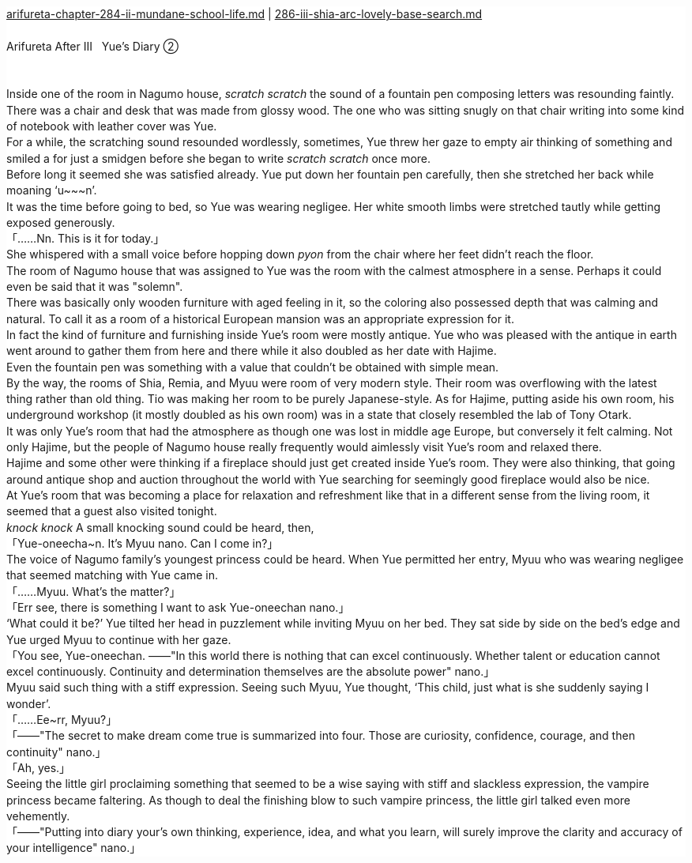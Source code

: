 [arifureta-chapter-284-ii-mundane-school-life.md](./arifureta-chapter-284-ii-mundane-school-life.md) | [286-iii-shia-arc-lovely-base-search.md](./arifureta-chapter-286-iii-shia-arc-lovely-base-search.md) <br/>
<br/>
Arifureta After III   Yue’s Diary ②<br/>
 <br/>
 <br/>
Inside one of the room in Nagumo house, *scratch scratch* the sound of a fountain pen composing letters was resounding faintly.<br/>
There was a chair and desk that was made from glossy wood. The one who was sitting snugly on that chair writing into some kind of notebook with leather cover was Yue.<br/>
For a while, the scratching sound resounded wordlessly, sometimes, Yue threw her gaze to empty air thinking of something and smiled a for just a smidgen before she began to write *scratch scratch* once more.<br/>
Before long it seemed she was satisfied already. Yue put down her fountain pen carefully, then she stretched her back while moaning ‘u~~~n’.<br/>
It was the time before going to bed, so Yue was wearing negligee. Her white smooth limbs were stretched tautly while getting exposed generously.<br/>
「……Nn. This is it for today.」<br/>
She whispered with a small voice before hopping down *pyon* from the chair where her feet didn’t reach the floor.<br/>
The room of Nagumo house that was assigned to Yue was the room with the calmest atmosphere in a sense. Perhaps it could even be said that it was "solemn".<br/>
There was basically only wooden furniture with aged feeling in it, so the coloring also possessed depth that was calming and natural. To call it as a room of a historical European mansion was an appropriate expression for it.<br/>
In fact the kind of furniture and furnishing inside Yue’s room were mostly antique. Yue who was pleased with the antique in earth went around to gather them from here and there while it also doubled as her date with Hajime.<br/>
Even the fountain pen was something with a value that couldn’t be obtained with simple mean.<br/>
By the way, the rooms of Shia, Remia, and Myuu were room of very modern style. Their room was overflowing with the latest thing rather than old thing. Tio was making her room to be purely Japanese-style. As for Hajime, putting aside his own room, his underground workshop (it mostly doubled as his own room) was in a state that closely resembled the lab of Tony ○tark.<br/>
It was only Yue’s room that had the atmosphere as though one was lost in middle age Europe, but conversely it felt calming. Not only Hajime, but the people of Nagumo house really frequently would aimlessly visit Yue’s room and relaxed there.<br/>
Hajime and some other were thinking if a fireplace should just get created inside Yue’s room. They were also thinking, that going around antique shop and auction throughout the world with Yue searching for seemingly good fireplace would also be nice.<br/>
At Yue’s room that was becoming a place for relaxation and refreshment like that in a different sense from the living room, it seemed that a guest also visited tonight.<br/>
*knock knock* A small knocking sound could be heard, then,<br/>
「Yue-oneecha~n. It’s Myuu nano. Can I come in?」<br/>
The voice of Nagumo family’s youngest princess could be heard. When Yue permitted her entry, Myuu who was wearing negligee that seemed matching with Yue came in.<br/>
「……Myuu. What’s the matter?」<br/>
「Err see, there is something I want to ask Yue-oneechan nano.」<br/>
‘What could it be?’ Yue tilted her head in puzzlement while inviting Myuu on her bed. They sat side by side on the bed’s edge and Yue urged Myuu to continue with her gaze.<br/>
「You see, Yue-oneechan. ――"In this world there is nothing that can excel continuously. Whether talent or education cannot excel continuously. Continuity and determination themselves are the absolute power" nano.」<br/>
Myuu said such thing with a stiff expression. Seeing such Myuu, Yue thought, ‘This child, just what is she suddenly saying I wonder’.<br/>
「……Ee~rr, Myuu?」<br/>
「――"The secret to make dream come true is summarized into four. Those are curiosity, confidence, courage, and then continuity" nano.」<br/>
「Ah, yes.」<br/>
Seeing the little girl proclaiming something that seemed to be a wise saying with stiff and slackless expression, the vampire princess became faltering. As though to deal the finishing blow to such vampire princess, the little girl talked even more vehemently.<br/>
「――"Putting into diary your’s own thinking, experience, idea, and what you learn, will surely improve the clarity and accuracy of your intelligence" nano.」<br/>